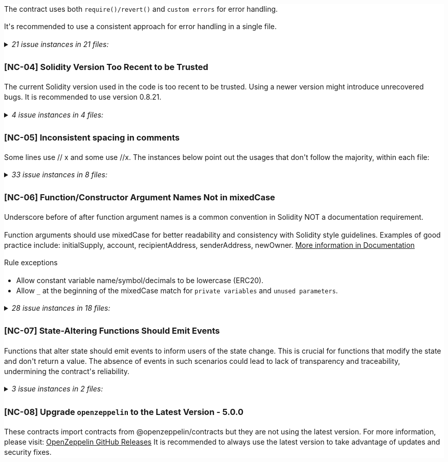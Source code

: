 The contract uses both `require()/revert()` and `custom errors` for error handling.

It's recommended to use a consistent approach for error handling in a single file.

<details><summary><i>21 issue instances in 21 files:</i></summary></details>



### [NC-04] Solidity Version Too Recent to be Trusted

The current Solidity version used in the code is too recent to be trusted.
Using a newer version might introduce unrecovered bugs. It is recommended to use version 0.8.21.

<details><summary><i>4 issue instances in 4 files:</i></summary></details>



### [NC-05] Inconsistent spacing in comments
Some lines use // x and some use //x. The instances below point out the usages that don't follow the majority, within each file:
<details><summary><i>33 issue instances in 8 files:</i></summary></details>


### [NC-06] Function/Constructor Argument Names Not in mixedCase

Underscore before of after function argument names is a common convention in Solidity NOT a documentation requirement.

Function arguments should use mixedCase for better readability and consistency with Solidity style guidelines. 
Examples of good practice include: initialSupply, account, recipientAddress, senderAddress, newOwner. 
[More information in Documentation](https://docs.soliditylang.org/en/v0.8.20/style-guide.html#function-argument-names)

Rule exceptions
- Allow constant variable name/symbol/decimals to be lowercase (ERC20).
- Allow `_` at the beginning of the mixedCase match for `private variables` and `unused parameters`.

<details><summary><i>28 issue instances in 18 files:</i></summary></details>


### [NC-07] State-Altering Functions Should Emit Events

Functions that alter state should emit events to inform users of the state change.
This is crucial for functions that modify the state and don't return a value.
The absence of events in such scenarios could lead to lack of transparency and traceability, undermining the contract's reliability.

<details><summary><i>3 issue instances in 2 files:</i></summary></details>


### [NC-08] Upgrade `openzeppelin` to the Latest Version - 5.0.0

These contracts import contracts from @openzeppelin/contracts but they are not using the latest version.
For more information, please visit: [OpenZeppelin GitHub Releases](https://github.com/OpenZeppelin/openzeppelin-contracts/releases)
It is recommended to always use the latest version to take advantage of updates and security fixes.
